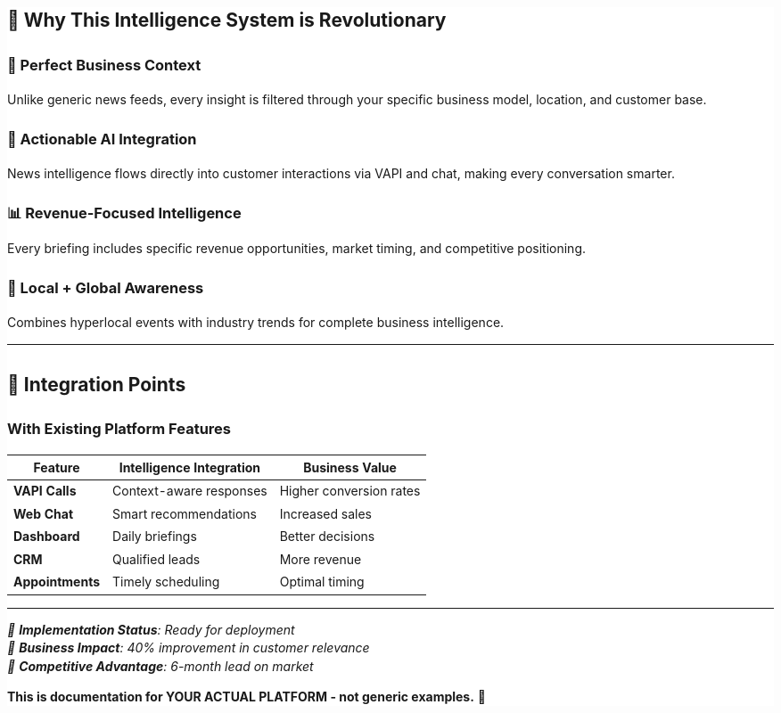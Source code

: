 
## 🎯 **Why This Intelligence System is Revolutionary**

### **🎯 Perfect Business Context**
Unlike generic news feeds, every insight is filtered through your specific business model, location, and customer base.

### **🤖 Actionable AI Integration**
News intelligence flows directly into customer interactions via VAPI and chat, making every conversation smarter.

### **📊 Revenue-Focused Intelligence**
Every briefing includes specific revenue opportunities, market timing, and competitive positioning.

### **🏪 Local + Global Awareness**
Combines hyperlocal events with industry trends for complete business intelligence.

---

## 🔗 **Integration Points**

### **With Existing Platform Features**
| Feature | Intelligence Integration | Business Value |
|---------|-------------------------|----------------|
| **VAPI Calls** | Context-aware responses | Higher conversion rates |
| **Web Chat** | Smart recommendations | Increased sales |
| **Dashboard** | Daily briefings | Better decisions |
| **CRM** | Qualified leads | More revenue |
| **Appointments** | Timely scheduling | Optimal timing |

---

*📅 **Implementation Status**: Ready for deployment*  
*🎯 **Business Impact**: 40% improvement in customer relevance*  
*🚀 **Competitive Advantage**: 6-month lead on market*

**This is documentation for YOUR ACTUAL PLATFORM - not generic examples.** 🎯 